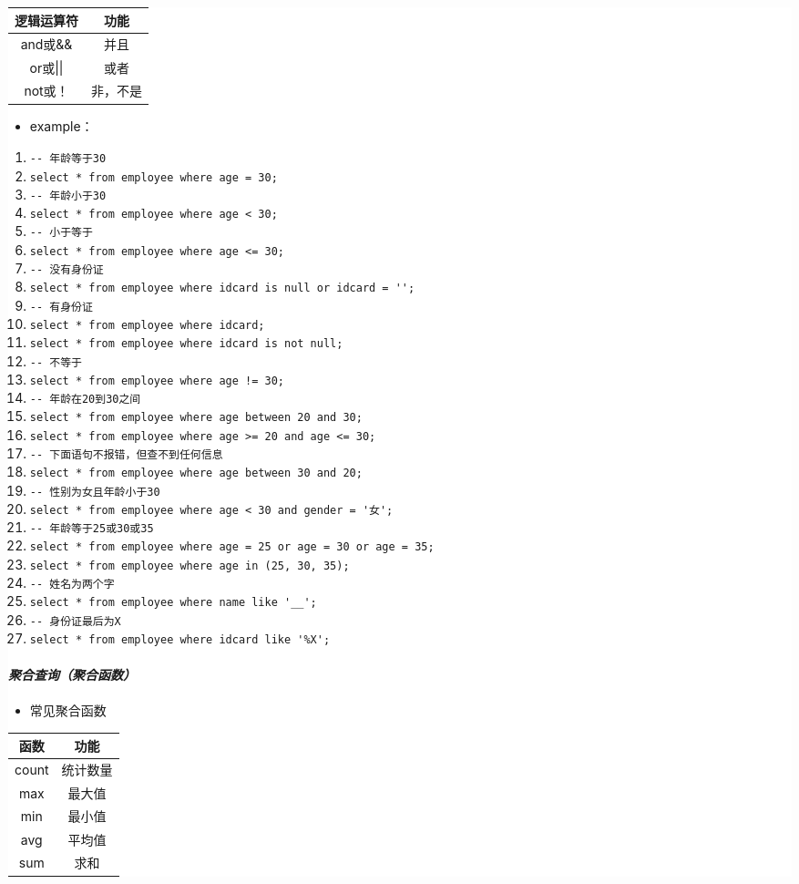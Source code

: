 | 逻辑运算符 |   功能   |
| :--------: | :------: |
|  and或&&   |   并且   |
|  or或\|\|  |   或者   |
|  not或！   | 非，不是 |

* example：

1. `-- 年龄等于30`
2. `select * from employee where age = 30;`
3. `-- 年龄小于30`
4. `select * from employee where age < 30;`
5. `-- 小于等于`
6. `select * from employee where age <= 30;`
7. `-- 没有身份证`
8. `select * from employee where idcard is null or idcard = '';`
9. `-- 有身份证`
10. `select * from employee where idcard;`
11. `select * from employee where idcard is not null;`
12. `-- 不等于`
13. `select * from employee where age != 30;`
14. `-- 年龄在20到30之间`
15. `select * from employee where age between 20 and 30;`
16. `select * from employee where age >= 20 and age <= 30;`
17. `-- 下面语句不报错，但查不到任何信息`
18. `select * from employee where age between 30 and 20;`
19. `-- 性别为女且年龄小于30`
20. `select * from employee where age < 30 and gender = '女';`
21. `-- 年龄等于25或30或35`
22. `select * from employee where age = 25 or age = 30 or age = 35;`
23. `select * from employee where age in (25, 30, 35);`
24. `-- 姓名为两个字`
25. `select * from employee where name like '__';`
26. `-- 身份证最后为X`
27. `select * from employee where idcard like '%X';`

#### ***聚合查询（聚合函数）***

* 常见聚合函数

| 函数  |   功能   |
| :---: | :------: |
| count | 统计数量 |
|  max  |  最大值  |
|  min  |  最小值  |
|  avg  |  平均值  |
|  sum  |   求和   |
